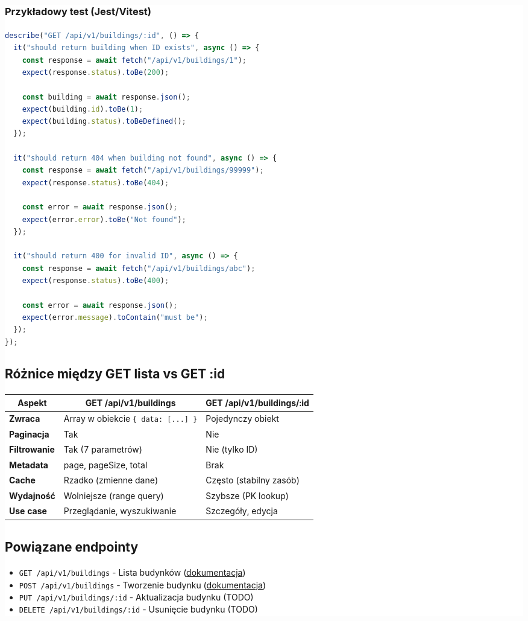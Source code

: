 ### Przykładowy test (Jest/Vitest)

```typescript
describe("GET /api/v1/buildings/:id", () => {
  it("should return building when ID exists", async () => {
    const response = await fetch("/api/v1/buildings/1");
    expect(response.status).toBe(200);

    const building = await response.json();
    expect(building.id).toBe(1);
    expect(building.status).toBeDefined();
  });

  it("should return 404 when building not found", async () => {
    const response = await fetch("/api/v1/buildings/99999");
    expect(response.status).toBe(404);

    const error = await response.json();
    expect(error.error).toBe("Not found");
  });

  it("should return 400 for invalid ID", async () => {
    const response = await fetch("/api/v1/buildings/abc");
    expect(response.status).toBe(400);

    const error = await response.json();
    expect(error.message).toContain("must be");
  });
});
```

## Różnice między GET lista vs GET :id

| Aspekt          | GET /api/v1/buildings              | GET /api/v1/buildings/:id |
| --------------- | ---------------------------------- | ------------------------- |
| **Zwraca**      | Array w obiekcie `{ data: [...] }` | Pojedynczy obiekt         |
| **Paginacja**   | Tak                                | Nie                       |
| **Filtrowanie** | Tak (7 parametrów)                 | Nie (tylko ID)            |
| **Metadata**    | page, pageSize, total              | Brak                      |
| **Cache**       | Rzadko (zmienne dane)              | Często (stabilny zasób)   |
| **Wydajność**   | Wolniejsze (range query)           | Szybsze (PK lookup)       |
| **Use case**    | Przeglądanie, wyszukiwanie         | Szczegóły, edycja         |

## Powiązane endpointy

- `GET /api/v1/buildings` - Lista budynków ([dokumentacja](./api-endpoint-buildings-get.md))
- `POST /api/v1/buildings` - Tworzenie budynku ([dokumentacja](./api-endpoint-buildings-post.md))
- `PUT /api/v1/buildings/:id` - Aktualizacja budynku (TODO)
- `DELETE /api/v1/buildings/:id` - Usunięcie budynku (TODO)
